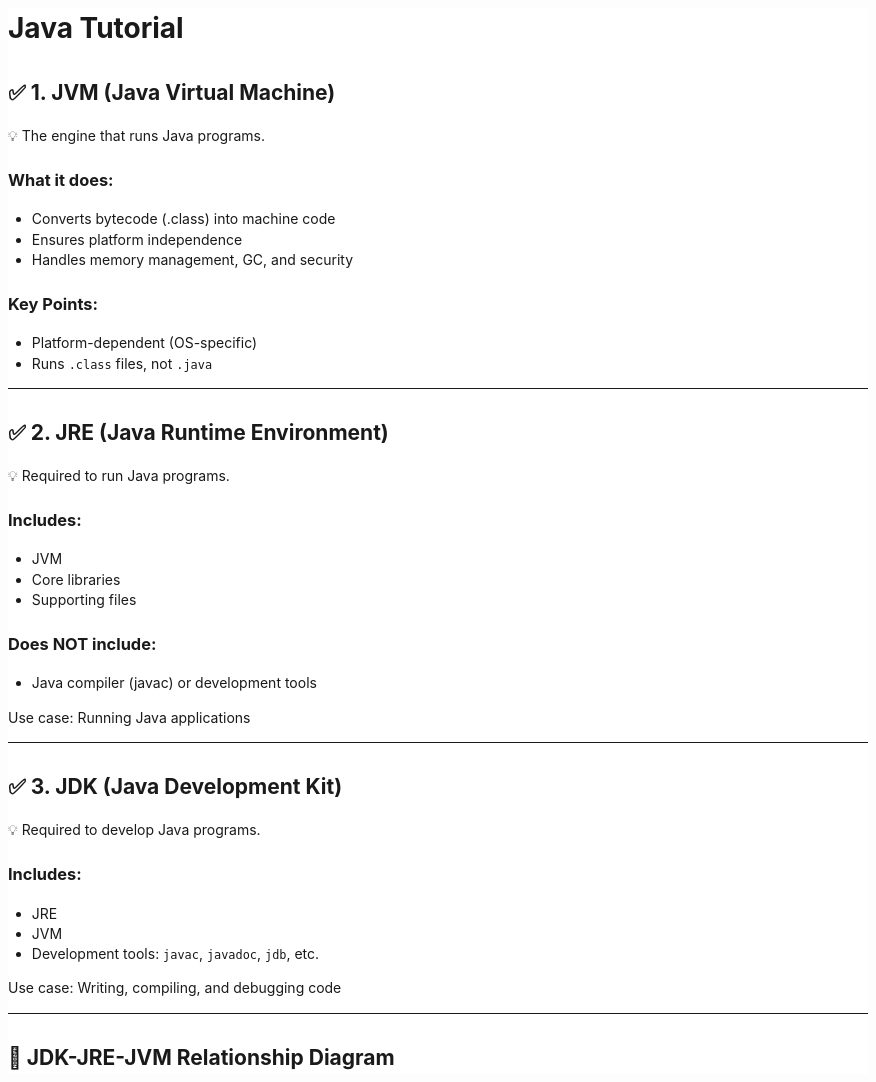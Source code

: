 # Java Tutorial

## ✅ 1. JVM (Java Virtual Machine)

💡 The engine that runs Java programs.

### What it does:

* Converts bytecode (.class) into machine code
* Ensures platform independence
* Handles memory management, GC, and security

### Key Points:

* Platform-dependent (OS-specific)
* Runs `.class` files, not `.java`

---

## ✅ 2. JRE (Java Runtime Environment)

💡 Required to run Java programs.

### Includes:

* JVM
* Core libraries
* Supporting files

### Does NOT include:

* Java compiler (javac) or development tools

Use case: Running Java applications

---

## ✅ 3. JDK (Java Development Kit)

💡 Required to develop Java programs.

### Includes:

* JRE
* JVM
* Development tools: `javac`, `javadoc`, `jdb`, etc.

Use case: Writing, compiling, and debugging code

---

## 🔁 JDK-JRE-JVM Relationship Diagram
